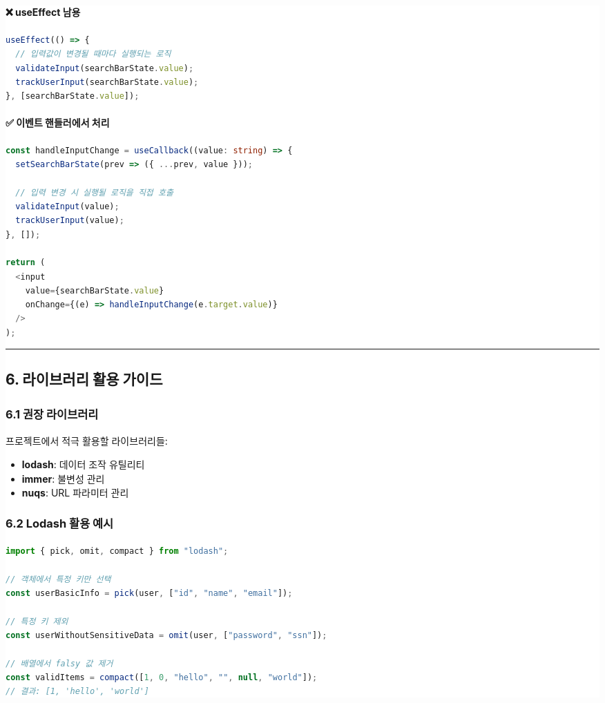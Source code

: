#### ❌ useEffect 남용

```typescript
useEffect(() => {
  // 입력값이 변경될 때마다 실행되는 로직
  validateInput(searchBarState.value);
  trackUserInput(searchBarState.value);
}, [searchBarState.value]);
```

#### ✅ 이벤트 핸들러에서 처리

```typescript
const handleInputChange = useCallback((value: string) => {
  setSearchBarState(prev => ({ ...prev, value }));

  // 입력 변경 시 실행될 로직을 직접 호출
  validateInput(value);
  trackUserInput(value);
}, []);

return (
  <input
    value={searchBarState.value}
    onChange={(e) => handleInputChange(e.target.value)}
  />
);
```

---

## 6. 라이브러리 활용 가이드

### 6.1 권장 라이브러리

프로젝트에서 적극 활용할 라이브러리들:

- **lodash**: 데이터 조작 유틸리티
- **immer**: 불변성 관리
- **nuqs**: URL 파라미터 관리

### 6.2 Lodash 활용 예시

```typescript
import { pick, omit, compact } from "lodash";

// 객체에서 특정 키만 선택
const userBasicInfo = pick(user, ["id", "name", "email"]);

// 특정 키 제외
const userWithoutSensitiveData = omit(user, ["password", "ssn"]);

// 배열에서 falsy 값 제거
const validItems = compact([1, 0, "hello", "", null, "world"]);
// 결과: [1, 'hello', 'world']
```
